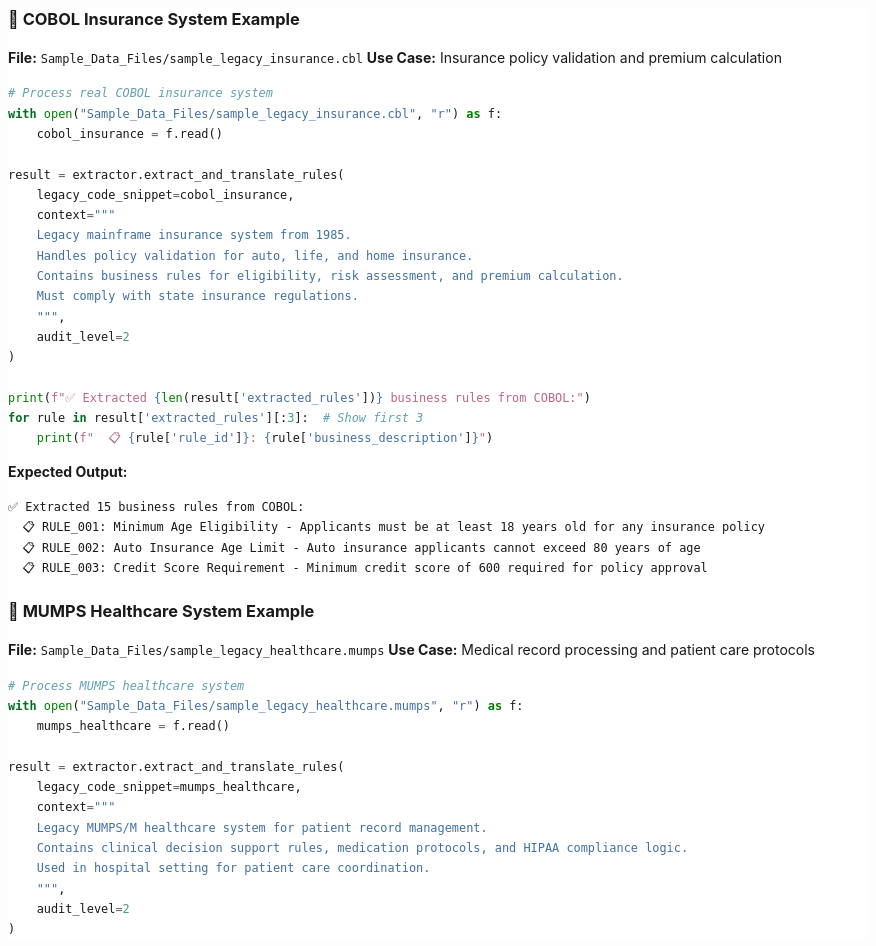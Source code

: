 ### 🏦 **COBOL Insurance System Example**

**File:** `Sample_Data_Files/sample_legacy_insurance.cbl`
**Use Case:** Insurance policy validation and premium calculation

```python
# Process real COBOL insurance system
with open("Sample_Data_Files/sample_legacy_insurance.cbl", "r") as f:
    cobol_insurance = f.read()

result = extractor.extract_and_translate_rules(
    legacy_code_snippet=cobol_insurance,
    context="""
    Legacy mainframe insurance system from 1985.
    Handles policy validation for auto, life, and home insurance.
    Contains business rules for eligibility, risk assessment, and premium calculation.
    Must comply with state insurance regulations.
    """,
    audit_level=2
)

print(f"✅ Extracted {len(result['extracted_rules'])} business rules from COBOL:")
for rule in result['extracted_rules'][:3]:  # Show first 3
    print(f"  📋 {rule['rule_id']}: {rule['business_description']}")
```

**Expected Output:**
```
✅ Extracted 15 business rules from COBOL:
  📋 RULE_001: Minimum Age Eligibility - Applicants must be at least 18 years old for any insurance policy
  📋 RULE_002: Auto Insurance Age Limit - Auto insurance applicants cannot exceed 80 years of age
  📋 RULE_003: Credit Score Requirement - Minimum credit score of 600 required for policy approval
```

### 🏥 **MUMPS Healthcare System Example**

**File:** `Sample_Data_Files/sample_legacy_healthcare.mumps`
**Use Case:** Medical record processing and patient care protocols

```python
# Process MUMPS healthcare system
with open("Sample_Data_Files/sample_legacy_healthcare.mumps", "r") as f:
    mumps_healthcare = f.read()

result = extractor.extract_and_translate_rules(
    legacy_code_snippet=mumps_healthcare,
    context="""
    Legacy MUMPS/M healthcare system for patient record management.
    Contains clinical decision support rules, medication protocols, and HIPAA compliance logic.
    Used in hospital setting for patient care coordination.
    """,
    audit_level=2
)
```
